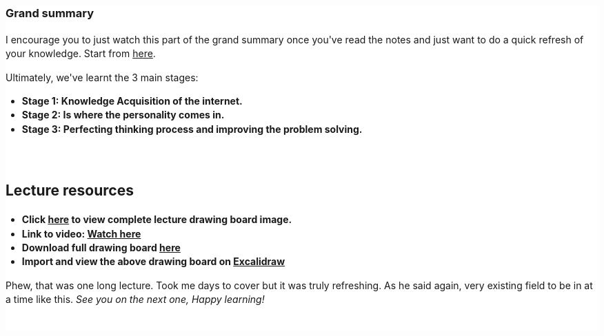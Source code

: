 ### Grand summary

I encourage you to just watch this part of the grand summary once you've read the notes and just want to do a quick refresh of your knowledge. Start from [here](https://www.youtube.com/watch?v=7xTGNNLPyMI&t=12106s).

Ultimately, we've learnt the 3 main stages:

- **Stage 1: Knowledge Acquisition of the internet.**
- **Stage 2: Is where the personality comes in.**
- **Stage 3:  Perfecting thinking process and improving the problem solving.**

&nbsp;

## Lecture resources

- **Click [here](https://github.com/MuzzammilShah/Road-to-AI/tree/main/docs/assets/images/deepdive-into-llms/full-lecture.png) to view complete lecture drawing board image.**
- **Link to video: [Watch here](https://youtu.be/7xTGNNLPyMI?si=iXuxjATjSRoFIx6a)**
- **Download full drawing board [here](https://drive.google.com/file/d/1EZh5hNDzxMMy05uLhVryk061QYQGTxiN/view)**
- **Import and view the above drawing board on [Excalidraw](https://excalidraw.com/)**

Phew, that was one long lecture. Took me days to cover but it was truly refreshing. As he said again, very existing field to be in at a time like this. *See you on the next one, Happy learning!*

&nbsp;